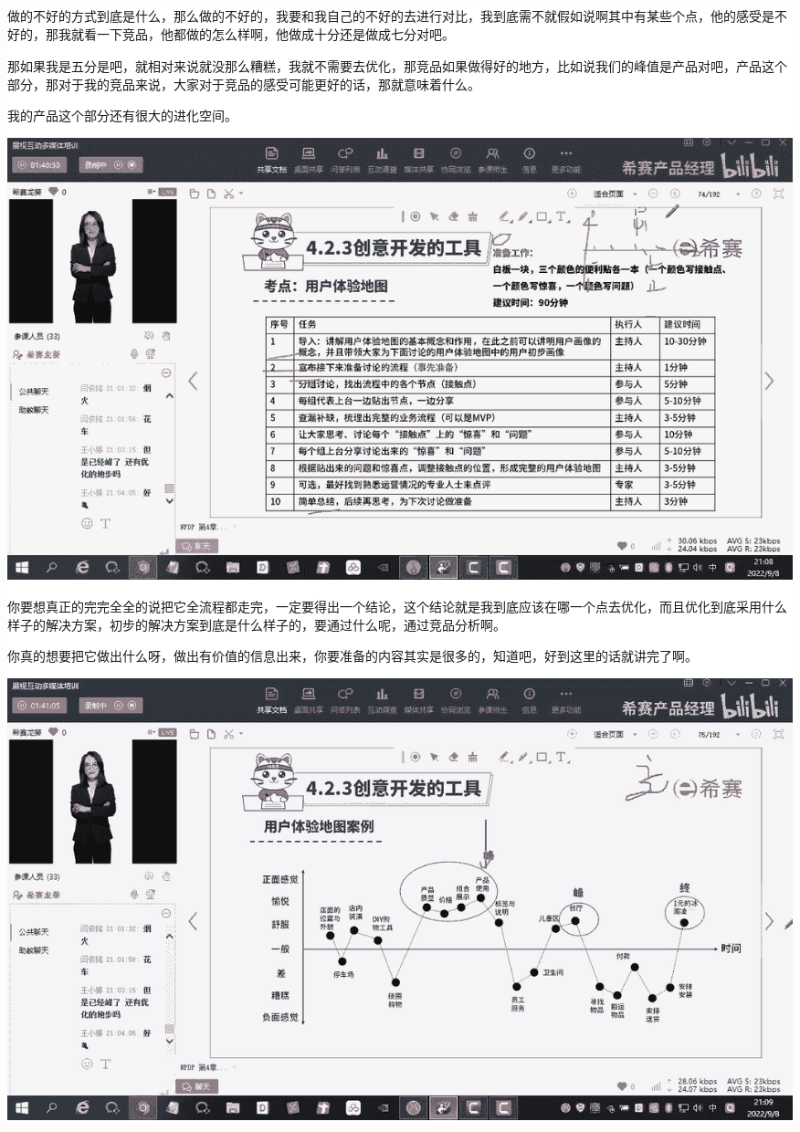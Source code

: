 做的不好的方式到底是什么，那么做的不好的，我要和我自己的不好的去进行对比，我到底需不就假如说啊其中有某些个点，他的感受是不好的，那我就看一下竞品，他都做的怎么样啊，他做成十分还是做成七分对吧。

那如果我是五分是吧，就相对来说就没那么糟糕，我就不需要去优化，那竞品如果做得好的地方，比如说我们的峰值是产品对吧，产品这个部分，那对于我的竞品来说，大家对于竞品的感受可能更好的话，那就意味着什么。

我的产品这个部分还有很大的进化空间。

![](img/19fe3dfda3201b9e96556eaae522b787_7.png)

你要想真正的完完全全的说把它全流程都走完，一定要得出一个结论，这个结论就是我到底应该在哪一个点去优化，而且优化到底采用什么样子的解决方案，初步的解决方案到底是什么样子的，要通过什么呢，通过竞品分析啊。

你真的想要把它做出什么呀，做出有价值的信息出来，你要准备的内容其实是很多的，知道吧，好到这里的话就讲完了啊。



![](img/19fe3dfda3201b9e96556eaae522b787_9.png)
